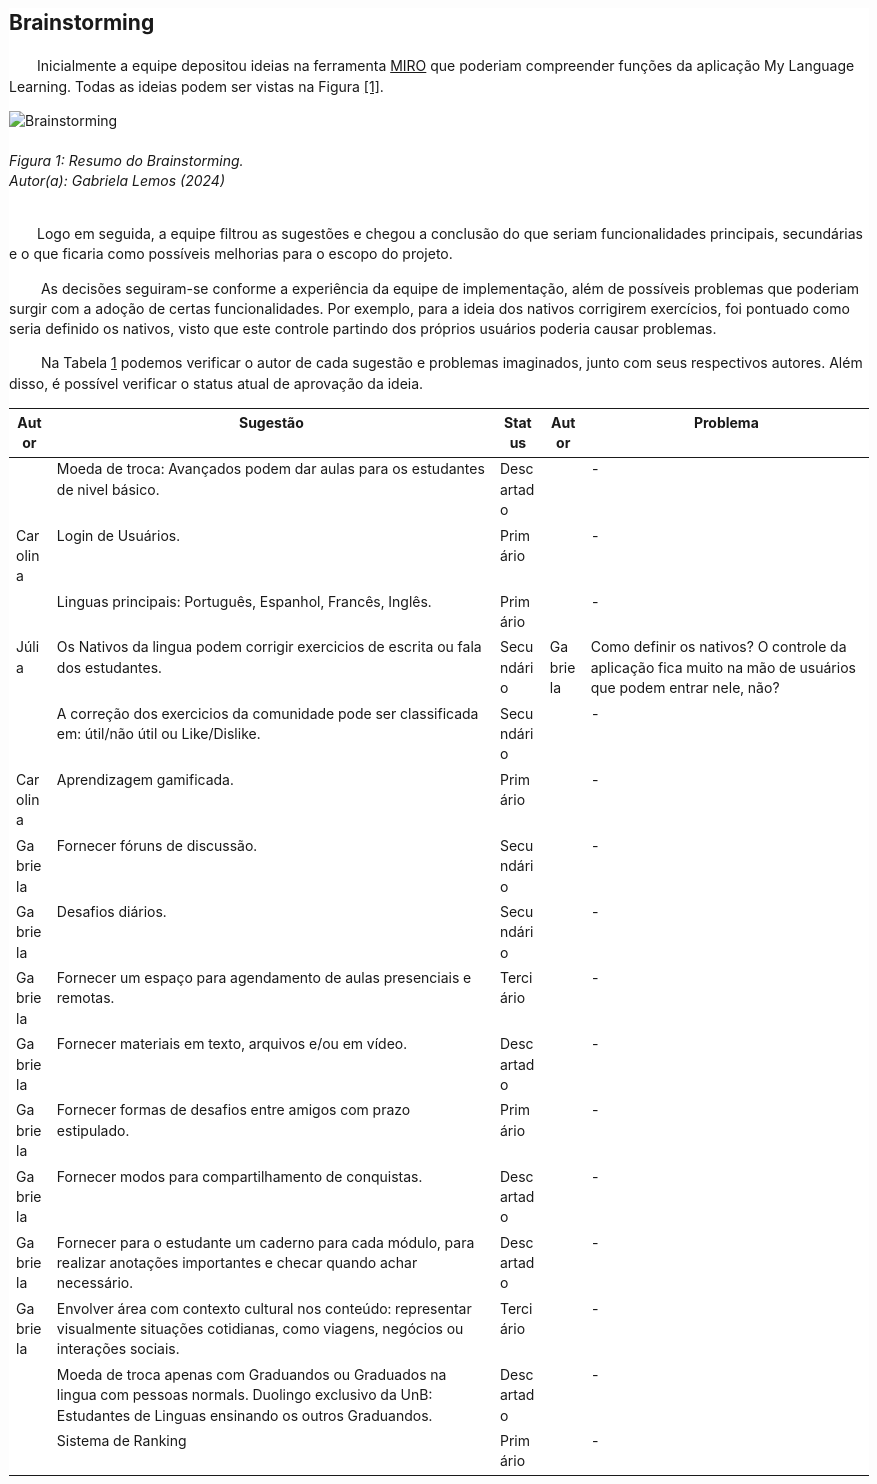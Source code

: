 
## **Brainstorming**

&emsp;&emsp;Inicialmente a equipe depositou ideias na ferramenta [MIRO](https://miro.com/pt/) que poderiam compreender funções da aplicação My Language Learning. Todas as ideias podem ser vistas na Figura  <a href="https://ibb.co/XLw2gz2">[1]</a>.

![Brainstorming](https://i.ibb.co/T2CvSHv/Brainstorming.jpg)
<h6> Figura 1: Resumo do Brainstorming.
<br> Autor(a): Gabriela Lemos (2024) </h6>

&emsp;&emsp;Logo em seguida, a equipe filtrou as sugestões e chegou a conclusão do que seriam funcionalidades principais, secundárias e o que ficaria como possíveis melhorias para o escopo do projeto.

&emsp;&emsp; As decisões seguiram-se conforme a experiência da equipe de implementação, além de possíveis problemas que poderiam surgir com a adoção de certas funcionalidades. Por exemplo, para a ideia dos nativos corrigirem exercícios, foi pontuado como seria definido os nativos, visto que este controle partindo dos próprios usuários poderia causar problemas.

&emsp;&emsp; Na Tabela [1](#Brainstorming) podemos verificar o autor de cada sugestão e problemas imaginados, junto com seus respectivos autores. Além disso, é possível verificar o status atual de aprovação da ideia.

| Autor    | Sugestão                                                                                                                                                          | Status | Autor | Problema |  
| -------- | ----------------------------------------------------------------------------------------------------------------------------------------------------------------- | ------ |----- | -------- | 
|          | Moeda de troca: Avançados podem dar aulas para os estudantes de nivel básico.                                                                                     | Descartado          |          | - | 
| Carolina | Login de Usuários.                                                                                                                                                | Primário |       | - |
|          | Linguas principais: Português, Espanhol, Francês, Inglês.                                                                                                         | Primário |          | - |
| Júlia    | Os Nativos da lingua podem corrigir exercicios de escrita ou fala dos estudantes.                                                                                | Secundário         | Gabriela | Como definir os nativos? O controle da aplicação fica muito na mão de usuários que podem entrar nele, não? |
|          | A correção dos exercicios da comunidade pode ser classificada em: útil/não útil ou Like/Dislike.                                                                  | Secundário      |          | - |
| Carolina | Aprendizagem gamificada.                                                                                                                                          | Primário      |          | - |
| Gabriela | Fornecer fóruns de discussão.                                                                                                                                     | Secundário      |          | - |
| Gabriela | Desafios diários.                                                                                                                                                 | Secundário      |          | - |
| Gabriela | Fornecer um espaço para agendamento de aulas presenciais e remotas.                                                                                               | Terciário      |          | - |
| Gabriela | Fornecer materiais em texto, arquivos e/ou em vídeo.                                                                                                              | Descartado      |          | - |
| Gabriela | Fornecer formas de desafios entre amigos com prazo estipulado.                                                                                                    | Primário      |          | - |
| Gabriela | Fornecer modos para compartilhamento de conquistas.                                                                                                               | Descartado       |          | - |
| Gabriela | Fornecer para o estudante um caderno para cada módulo, para realizar anotações importantes e checar quando achar necessário.                                      | Descartado       |          | - |
| Gabriela | Envolver área com contexto cultural nos conteúdo: representar visualmente situações cotidianas, como viagens, negócios ou interações sociais.                     | Terciário      |          | - |
|          | Moeda de troca apenas com Graduandos ou Graduados na lingua com pessoas normals. Duolingo exclusivo da UnB: Estudantes de Linguas ensinando os outros Graduandos. | Descartado       |          | - |
|          | Sistema de Ranking | Primário      |          | - |
